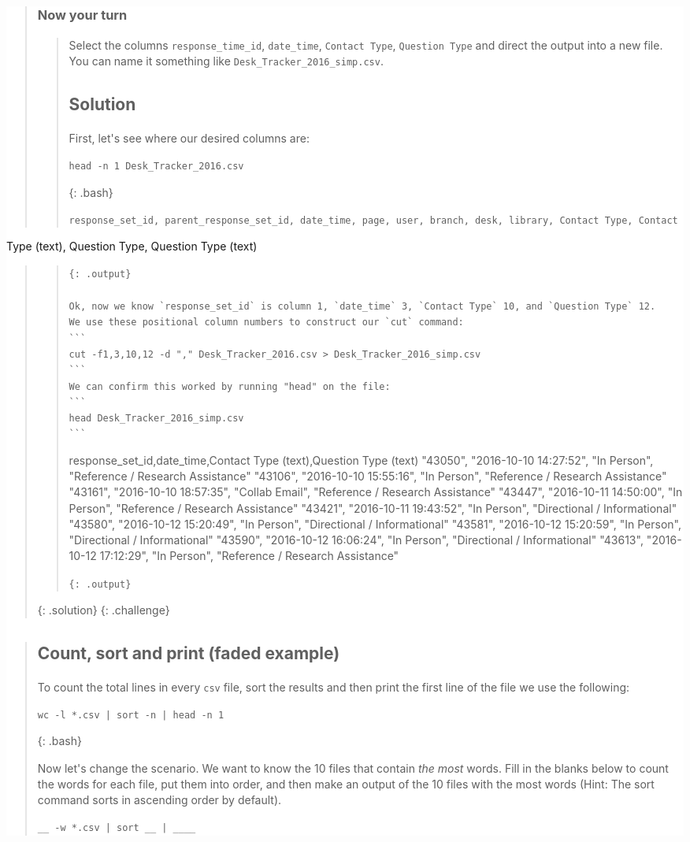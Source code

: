> ### Now your turn
>>Select the columns `response_time_id`, `date_time`, `Contact Type`, `Question Type` and direct the output
>>into a new file. You can name it something like `Desk_Tracker_2016_simp.csv`.
>> ## Solution
>> First, let's see where our desired columns are:
>>
>>~~~
>> head -n 1 Desk_Tracker_2016.csv
>>~~~
>>{: .bash}
>>
>>~~~
>>response_set_id, parent_response_set_id, date_time, page, user, branch, desk, library, Contact Type, Contact
Type (text), Question Type, Question Type (text)
>>~~~
>>{: .output}
>>
>>Ok, now we know `response_set_id` is column 1, `date_time` 3, `Contact Type` 10, and `Question Type` 12.
>> We use these positional column numbers to construct our `cut` command:
>>```
>> cut -f1,3,10,12 -d "," Desk_Tracker_2016.csv > Desk_Tracker_2016_simp.csv
>>```
>> We can confirm this worked by running "head" on the file:
>>```
>>head Desk_Tracker_2016_simp.csv
>>```
>>~~~
>>response_set_id,date_time,Contact Type (text),Question Type (text)
>>"43050", "2016-10-10 14:27:52", "In Person", "Reference / Research Assistance"
>>"43106", "2016-10-10 15:55:16", "In Person", "Reference / Research Assistance"
>>"43161", "2016-10-10 18:57:35", "Collab Email", "Reference / Research Assistance"
>>"43447", "2016-10-11 14:50:00", "In Person", "Reference / Research Assistance"
>>"43421", "2016-10-11 19:43:52", "In Person", "Directional / Informational"
>>"43580", "2016-10-12 15:20:49", "In Person", "Directional / Informational"
>>"43581", "2016-10-12 15:20:59", "In Person", "Directional / Informational"
>>"43590", "2016-10-12 16:06:24", "In Person", "Directional / Informational"
>>"43613", "2016-10-12 17:12:29", "In Person", "Reference / Research Assistance"
>>~~~
>>{: .output}
> {: .solution}
{: .challenge}


> ## Count, sort and print (faded example)
>To count the total lines in every `csv` file, sort the results and then print the first line of the file we use the following:
>
>~~~
>wc -l *.csv | sort -n | head -n 1
>~~~
>{: .bash}
>
>
>Now let's change the scenario. We want to know the 10 files that contain _the most_ words. Fill in the blanks below to count the 
>words for each file, put them into order, and then make an output of the 10 files with the most words (Hint: The sort command sorts 
>in ascending order by default).
>
>~~~
>__ -w *.csv | sort __ | ____